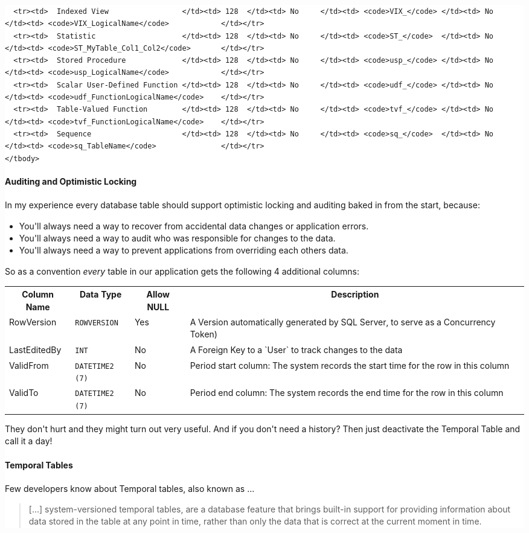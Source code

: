       <tr><td>  Indexed View                 </td><td> 128  </td><td> No     </td><td> <code>VIX_</code> </td><td> No                   </td><td> <code>VIX_LogicalName</code>            </td></tr>
      <tr><td>  Statistic                    </td><td> 128  </td><td> No     </td><td> <code>ST_</code>  </td><td> No                   </td><td> <code>ST_MyTable_Col1_Col2</code>       </td></tr>
      <tr><td>  Stored Procedure             </td><td> 128  </td><td> No     </td><td> <code>usp_</code> </td><td> No                   </td><td> <code>usp_LogicalName</code>            </td></tr>
      <tr><td>  Scalar User-Defined Function </td><td> 128  </td><td> No     </td><td> <code>udf_</code> </td><td> No                   </td><td> <code>udf_FunctionLogicalName</code>    </td></tr>
      <tr><td>  Table-Valued Function        </td><td> 128  </td><td> No     </td><td> <code>tvf_</code> </td><td> No                   </td><td> <code>tvf_FunctionLogicalName</code>    </td></tr>
      <tr><td>  Sequence                     </td><td> 128  </td><td> No     </td><td> <code>sq_</code>  </td><td> No                   </td><td> <code>sq_TableName</code>               </td></tr>
    </tbody>
  </table>
</div>

#### Auditing and Optimistic Locking ####

In my experience every database table should support optimistic locking and auditing baked in from the 
start, because:

* You'll always need a way to recover from accidental data changes or application errors. 
* You'll always need a way to audit who was responsible for changes to the data. 
* You'll always need a way to prevent applications from overriding each others data.

So as a convention *every* table in our application gets the following 4 additional columns:

<div class="table">
  <table>
      <tbody>
        <tr><th>  Column Name    </th><th> Data Type                  </th><th> Allow NULL </th><th>  Description                                                                        </th></tr>
        <tr><td>  RowVersion     </td><td> <code>ROWVERSION</code>    </td><td> Yes        </td><td> A Version automatically generated by SQL Server, to serve as a Concurrency Token)   </td></tr>
        <tr><td>  LastEditedBy   </td><td> <code>INT</code>           </td><td> No         </td><td> A Foreign Key to a `User` to track changes to the data                              </td></tr>
        <tr><td>  ValidFrom      </td><td> <code>DATETIME2(7)</code>  </td><td> No         </td><td> Period start column: The system records the start time for the row in this column   </td></tr>
        <tr><td>  ValidTo        </td><td> <code>DATETIME2(7)</code>  </td><td> No         </td><td> Period end column: The system records the end time for the row in this column       </td></tr>
      </tbody>
  </table>
</div>
They don't hurt and they might turn out very useful. And if you don't need a history? Then just deactivate the Temporal Table and call it a day!

#### Temporal Tables ####

Few developers know about Temporal tables, also known as ...

> [...] system-versioned temporal tables, are a database feature that brings built-in support for providing information 
> about data stored in the table at any point in time, rather than only the data that is correct at the current moment 
> in time.


[written an article about the Google Zanzibar Data Model]: https://www.bytefish.de/blog/relationship_based_acl_with_google_zanzibar.html
[Authoring an RBAC API for your application (by Stewart Adam)]: https://devblogs.microsoft.com/ise/2023/10/12/rbac-api-for-your-application/
[Naming convention]: https://en.wikipedia.org/wiki/Naming_convention_(programming)
[Exploring Relationship-based Access Control (ReBAC) with Google Zanzibar]: https://www.bytefish.de/blog/relationship_based_acl_with_google_zanzibar.html
[RFC 7807]: https://datatracker.ietf.org/doc/html/rfc7807